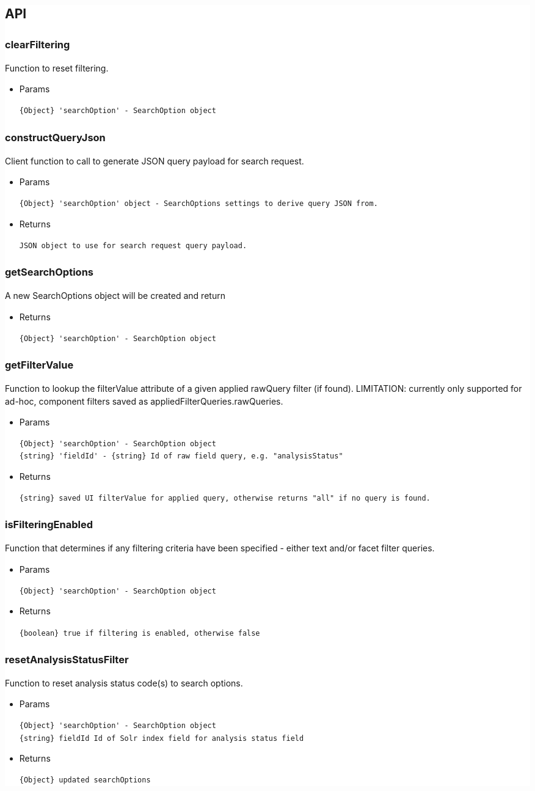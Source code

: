 ## API
### clearFiltering
Function to reset filtering.
- Params
    ````
    {Object} 'searchOption' - SearchOption object
    ````
### constructQueryJson
Client function to call to generate JSON query payload for search request.
- Params
    ````
    {Object} 'searchOption' object - SearchOptions settings to derive query JSON from.
    ````
- Returns 
   ````
   JSON object to use for search request query payload.
   ````
### getSearchOptions
A new SearchOptions object will be created and return
- Returns
    ````
    {Object} 'searchOption' - SearchOption object
    ````
### getFilterValue
Function to lookup the filterValue attribute of a given applied rawQuery filter (if found).
LIMITATION: currently only supported for ad-hoc, component filters saved as appliedFilterQueries.rawQueries.
- Params
    ````
    {Object} 'searchOption' - SearchOption object
    {string} 'fieldId' - {string} Id of raw field query, e.g. "analysisStatus"
    ````
- Returns 
    ````
    {string} saved UI filterValue for applied query, otherwise returns "all" if no query is found.
    ````
### isFilteringEnabled
Function that determines if any filtering criteria have been specified - either text and/or facet filter queries.
- Params
    ````
   {Object} 'searchOption' - SearchOption object
    ````
- Returns
    ````
  {boolean} true if filtering is enabled, otherwise false
    ````
### resetAnalysisStatusFilter
Function to reset analysis status code(s) to search options. 
- Params
    ````
   {Object} 'searchOption' - SearchOption object
   {string} fieldId Id of Solr index field for analysis status field
    ````
- Returns
   ````
   {Object} updated searchOptions
   ````